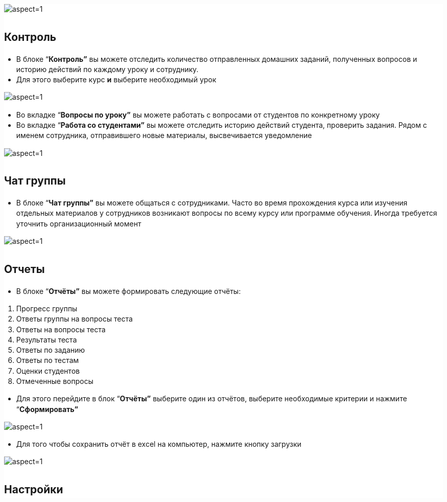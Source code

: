  ![](/api/attachments.redirect?id=12bdad27-0884-4c39-96d3-d9b05f312365 "aspect=1")


## Контроль

- В блоке “**Контроль”** вы можете отследить количество отправленных домашних заданий, полученных вопросов и историю действий по каждому уроку и сотруднику. 
- Для этого выберите курс **и** выберите необходимый урок 

 ![](/api/attachments.redirect?id=6cfdaf1c-bc85-466d-9878-657001dccda5 "aspect=1")


- Во вкладке “**Вопросы по уроку”** вы можете работать с вопросами от студентов по конкретному уроку
- Во вкладке “**Работа со студентами”** вы можете отследить историю действий студента, проверить задания. Рядом с именем сотрудника, отправившего новые материалы, высвечивается уведомление

 ![](/api/attachments.redirect?id=43717bc1-66dd-49ad-b878-d60c2859009b "aspect=1")


## Чат группы

- В блоке “**Чат группы”** вы можете общаться с сотрудниками. Часто во время прохождения курса или изучения отдельных материалов у сотрудников возникают вопросы по всему курсу или программе обучения. Иногда требуется уточнить организационный момент

 ![](/api/attachments.redirect?id=f3a15d7c-d7f6-44bc-b2af-6225955329c2 "aspect=1")


## Отчеты

- В блоке “**Отчёты”** вы можете формировать следующие отчёты:

1. Прогресс группы
2. Ответы группы на вопросы теста
3. Ответы на вопросы теста
4. Результаты теста
5. Ответы по заданию
6. Ответы по тестам
7. Оценки студентов
8. Отмеченные вопросы

- Для этого перейдите в блок “**Отчёты”** выберите один из отчётов, выберите необходимые критерии и нажмите “**Сформировать”**

 ![](/api/attachments.redirect?id=4a22aff3-2e2d-4426-906b-85a656b24b40 "aspect=1")

- Для того чтобы сохранить отчёт в excel на компьютер, нажмите кнопку загрузки

 ![](/api/attachments.redirect?id=88d73dba-0743-423f-ab19-9cde45733ab5 "aspect=1")


## Настройки
